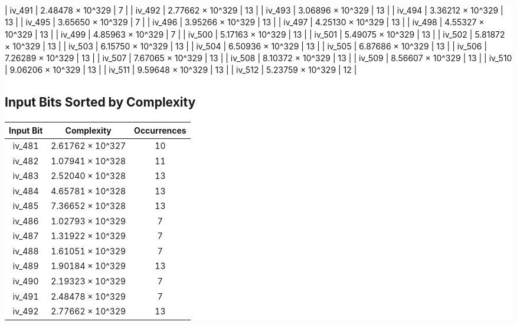| iv_491 | 2.48478 × 10^329 | 7 |
| iv_492 | 2.77662 × 10^329 | 13 |
| iv_493 | 3.06896 × 10^329 | 13 |
| iv_494 | 3.36212 × 10^329 | 13 |
| iv_495 | 3.65650 × 10^329 | 7 |
| iv_496 | 3.95266 × 10^329 | 13 |
| iv_497 | 4.25130 × 10^329 | 13 |
| iv_498 | 4.55327 × 10^329 | 13 |
| iv_499 | 4.85963 × 10^329 | 7 |
| iv_500 | 5.17163 × 10^329 | 13 |
| iv_501 | 5.49075 × 10^329 | 13 |
| iv_502 | 5.81872 × 10^329 | 13 |
| iv_503 | 6.15750 × 10^329 | 13 |
| iv_504 | 6.50936 × 10^329 | 13 |
| iv_505 | 6.87686 × 10^329 | 13 |
| iv_506 | 7.26289 × 10^329 | 13 |
| iv_507 | 7.67065 × 10^329 | 13 |
| iv_508 | 8.10372 × 10^329 | 13 |
| iv_509 | 8.56607 × 10^329 | 13 |
| iv_510 | 9.06206 × 10^329 | 13 |
| iv_511 | 9.59648 × 10^329 | 13 |
| iv_512 | 5.23759 × 10^329 | 12 |

## Input Bits Sorted by Complexity

| Input Bit | Complexity | Occurrences |
|:---------:|:----------:|:-----------:|
| iv_481 | 2.61762 × 10^327 | 10 |
| iv_482 | 1.07941 × 10^328 | 11 |
| iv_483 | 2.52040 × 10^328 | 13 |
| iv_484 | 4.65781 × 10^328 | 13 |
| iv_485 | 7.36652 × 10^328 | 13 |
| iv_486 | 1.02793 × 10^329 | 7 |
| iv_487 | 1.31922 × 10^329 | 7 |
| iv_488 | 1.61051 × 10^329 | 7 |
| iv_489 | 1.90184 × 10^329 | 13 |
| iv_490 | 2.19323 × 10^329 | 7 |
| iv_491 | 2.48478 × 10^329 | 7 |
| iv_492 | 2.77662 × 10^329 | 13 |